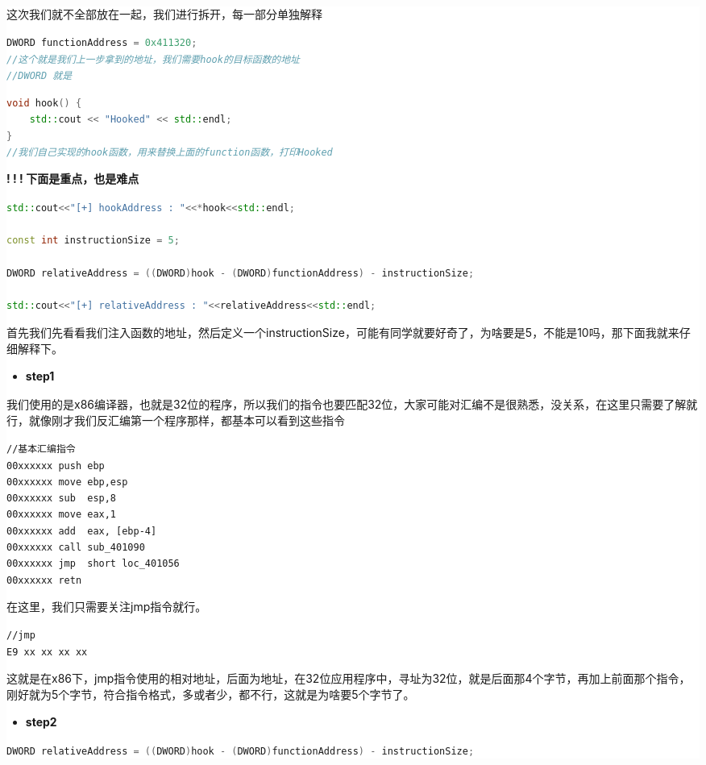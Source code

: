 这次我们就不全部放在一起，我们进行拆开，每一部分单独解释

```c++
DWORD functionAddress = 0x411320;
//这个就是我们上一步拿到的地址，我们需要hook的目标函数的地址
//DWORD 就是
```

```c++
void hook() {
	std::cout << "Hooked" << std::endl;
}
//我们自己实现的hook函数，用来替换上面的function函数，打印Hooked
```

**!	!	! 下面是重点，也是难点**

```c++
std::cout<<"[+] hookAddress : "<<*hook<<std::endl;

const int instructionSize = 5;

DWORD relativeAddress = ((DWORD)hook - (DWORD)functionAddress) - instructionSize;

std::cout<<"[+] relativeAddress : "<<relativeAddress<<std::endl;

```

首先我们先看看我们注入函数的地址，然后定义一个instructionSize，可能有同学就要好奇了，为啥要是5，不能是10吗，那下面我就来仔细解释下。

- **step1**

我们使用的是x86编译器，也就是32位的程序，所以我们的指令也要匹配32位，大家可能对汇编不是很熟悉，没关系，在这里只需要了解就行，就像刚才我们反汇编第一个程序那样，都基本可以看到这些指令

```assembly
//基本汇编指令
00xxxxxx push ebp
00xxxxxx move ebp,esp
00xxxxxx sub  esp,8
00xxxxxx move eax,1
00xxxxxx add  eax, [ebp-4]
00xxxxxx call sub_401090
00xxxxxx jmp  short loc_401056
00xxxxxx retn
```

在这里，我们只需要关注jmp指令就行。

```assembly
//jmp
E9 xx xx xx xx
```

这就是在x86下，jmp指令使用的相对地址，后面为地址，在32位应用程序中，寻址为32位，就是后面那4个字节，再加上前面那个指令，刚好就为5个字节，符合指令格式，多或者少，都不行，这就是为啥要5个字节了。

- **step2**

```c++
DWORD relativeAddress = ((DWORD)hook - (DWORD)functionAddress) - instructionSize;
```
